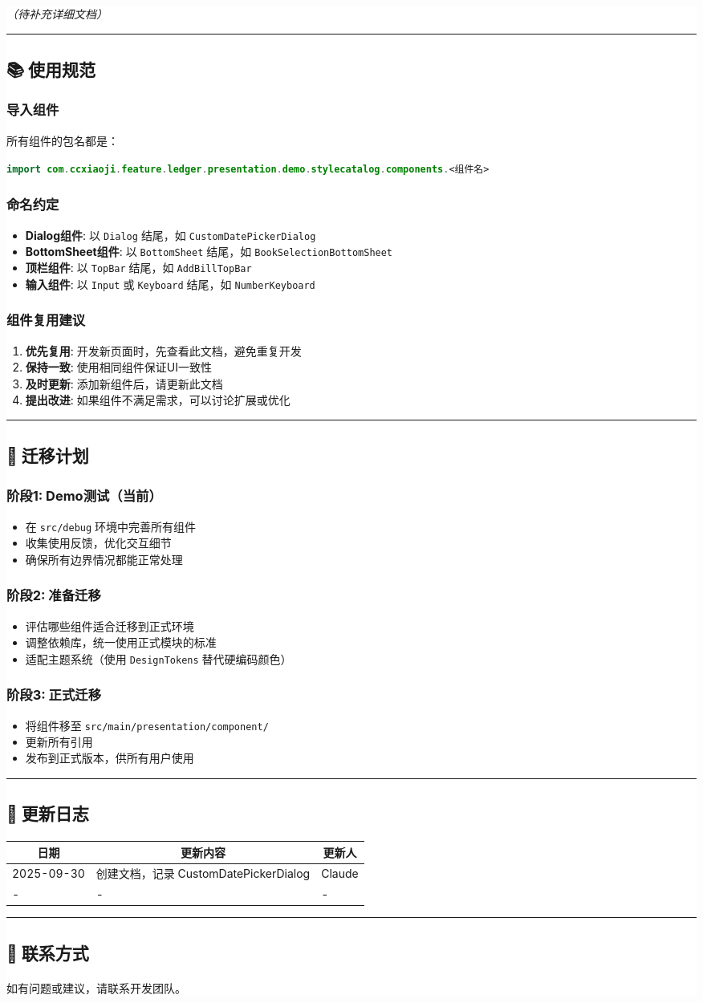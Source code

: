*（待补充详细文档）*

---

## 📚 使用规范

### 导入组件

所有组件的包名都是：
```kotlin
import com.ccxiaoji.feature.ledger.presentation.demo.stylecatalog.components.<组件名>
```

### 命名约定

- **Dialog组件**: 以 `Dialog` 结尾，如 `CustomDatePickerDialog`
- **BottomSheet组件**: 以 `BottomSheet` 结尾，如 `BookSelectionBottomSheet`
- **顶栏组件**: 以 `TopBar` 结尾，如 `AddBillTopBar`
- **输入组件**: 以 `Input` 或 `Keyboard` 结尾，如 `NumberKeyboard`

### 组件复用建议

1. **优先复用**: 开发新页面时，先查看此文档，避免重复开发
2. **保持一致**: 使用相同组件保证UI一致性
3. **及时更新**: 添加新组件后，请更新此文档
4. **提出改进**: 如果组件不满足需求，可以讨论扩展或优化

---

## 🔄 迁移计划

### 阶段1: Demo测试（当前）
- 在 `src/debug` 环境中完善所有组件
- 收集使用反馈，优化交互细节
- 确保所有边界情况都能正常处理

### 阶段2: 准备迁移
- 评估哪些组件适合迁移到正式环境
- 调整依赖库，统一使用正式模块的标准
- 适配主题系统（使用 `DesignTokens` 替代硬编码颜色）

### 阶段3: 正式迁移
- 将组件移至 `src/main/presentation/component/`
- 更新所有引用
- 发布到正式版本，供所有用户使用

---

## 📝 更新日志

| 日期 | 更新内容 | 更新人 |
|------|---------|--------|
| 2025-09-30 | 创建文档，记录 CustomDatePickerDialog | Claude |
| - | - | - |

---

## 📧 联系方式

如有问题或建议，请联系开发团队。